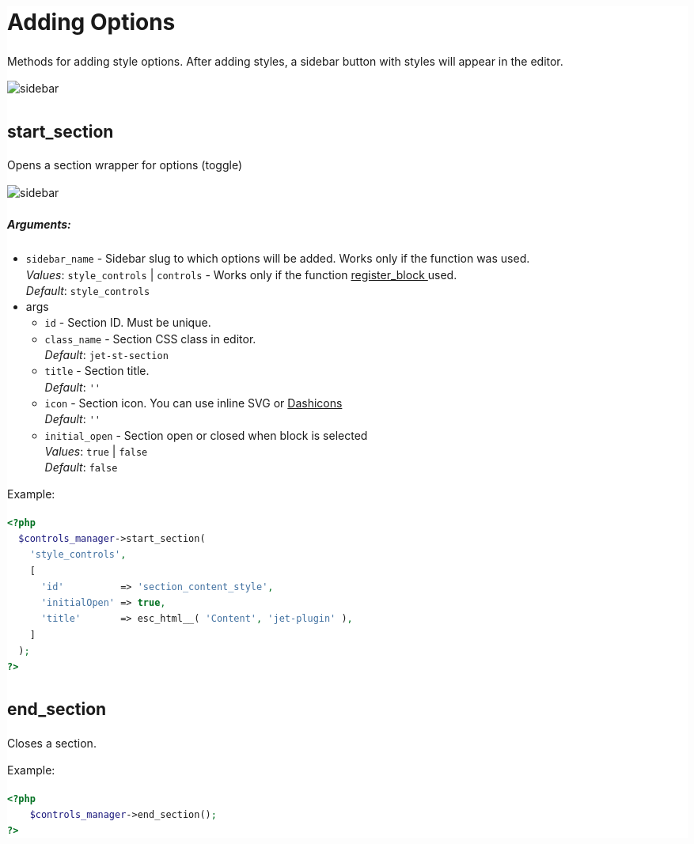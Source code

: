 # Adding Options
Methods for adding style options. After adding styles, a sidebar button with styles will appear in the editor.

![sidebar](https://github.com/Crocoblock/jet-style-manager/blob/master/documentation/sidebar.png)

## start_section
Opens a section wrapper for options (toggle)

![sidebar](https://github.com/Crocoblock/jet-style-manager/blob/master/documentation/section.gif)

##### Arguments:
* `sidebar_name` - Sidebar slug to which options will be added. Works only if the function was used.
<br/>*Values*: `style_controls` | `controls` - Works only if the function [register_block
    ](https://github.com/Crocoblock/jet-style-manager/blob/master/documentation/DOCUMENTATION.md#register_block) used.
<br/>*Default*: `style_controls`
* args
    * `id` - Section ID. Must be unique.
    * `class_name` - Section CSS class in editor.
<br/>*Default*: `jet-st-section`
    * `title` - Section title.
<br/>*Default*: `''`
    * `icon` -  Section icon. You can use inline SVG or [Dashicons
    ](https://developer.wordpress.org/resource/dashicons/#arrow-right-alt2)
<br/>*Default*: `''`
    * `initial_open` - Section open or closed when block is selected
<br/> *Values*: `true` | `false`
<br/>*Default*: `false`

Example:

```php
<?php
  $controls_manager->start_section(
    'style_controls',
    [
      'id'          => 'section_content_style',
      'initialOpen' => true,
      'title'       => esc_html__( 'Content', 'jet-plugin' ),
    ]
  );
?>
```
## end_section
Closes a section.

Example:
```php
<?php
    $controls_manager->end_section();
?>
```
